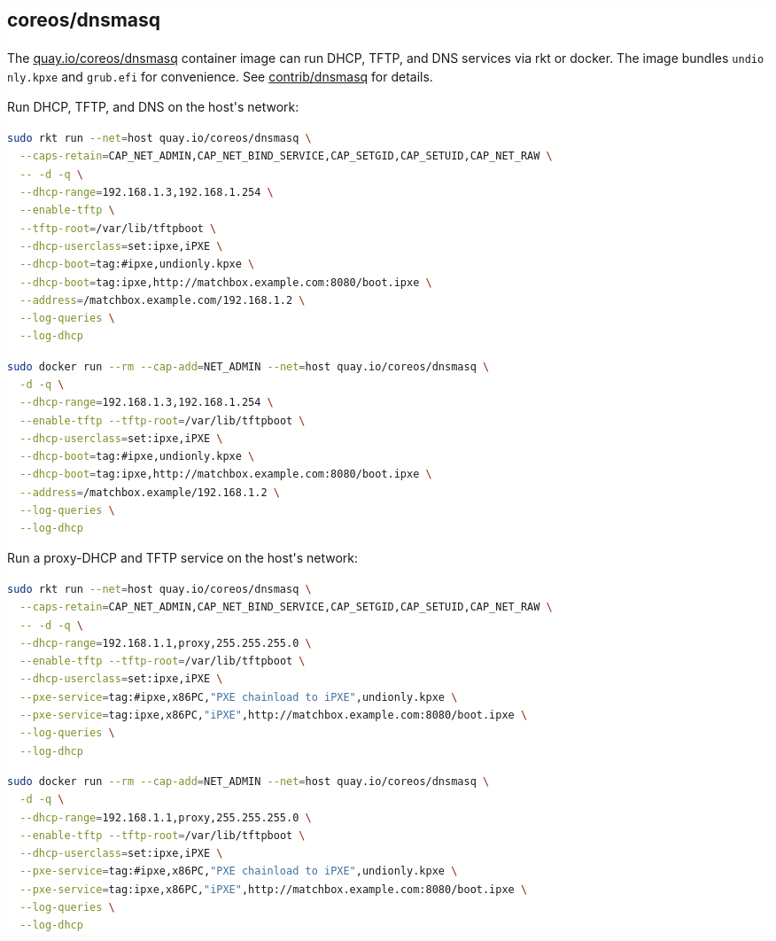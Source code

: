 ## coreos/dnsmasq

The [quay.io/coreos/dnsmasq](https://quay.io/repository/coreos/dnsmasq) container image can run DHCP, TFTP, and DNS services via rkt or docker. The image bundles `undionly.kpxe` and `grub.efi` for convenience. See [contrib/dnsmasq](contrib/dnsmasq) for details.

Run DHCP, TFTP, and DNS on the host's network:

```sh
sudo rkt run --net=host quay.io/coreos/dnsmasq \
  --caps-retain=CAP_NET_ADMIN,CAP_NET_BIND_SERVICE,CAP_SETGID,CAP_SETUID,CAP_NET_RAW \
  -- -d -q \
  --dhcp-range=192.168.1.3,192.168.1.254 \
  --enable-tftp \
  --tftp-root=/var/lib/tftpboot \
  --dhcp-userclass=set:ipxe,iPXE \
  --dhcp-boot=tag:#ipxe,undionly.kpxe \
  --dhcp-boot=tag:ipxe,http://matchbox.example.com:8080/boot.ipxe \
  --address=/matchbox.example.com/192.168.1.2 \
  --log-queries \
  --log-dhcp
```
```sh
sudo docker run --rm --cap-add=NET_ADMIN --net=host quay.io/coreos/dnsmasq \
  -d -q \
  --dhcp-range=192.168.1.3,192.168.1.254 \
  --enable-tftp --tftp-root=/var/lib/tftpboot \
  --dhcp-userclass=set:ipxe,iPXE \
  --dhcp-boot=tag:#ipxe,undionly.kpxe \
  --dhcp-boot=tag:ipxe,http://matchbox.example.com:8080/boot.ipxe \
  --address=/matchbox.example/192.168.1.2 \
  --log-queries \
  --log-dhcp
```

Run a proxy-DHCP and TFTP service on the host's network:

```sh
sudo rkt run --net=host quay.io/coreos/dnsmasq \
  --caps-retain=CAP_NET_ADMIN,CAP_NET_BIND_SERVICE,CAP_SETGID,CAP_SETUID,CAP_NET_RAW \
  -- -d -q \
  --dhcp-range=192.168.1.1,proxy,255.255.255.0 \
  --enable-tftp --tftp-root=/var/lib/tftpboot \
  --dhcp-userclass=set:ipxe,iPXE \
  --pxe-service=tag:#ipxe,x86PC,"PXE chainload to iPXE",undionly.kpxe \
  --pxe-service=tag:ipxe,x86PC,"iPXE",http://matchbox.example.com:8080/boot.ipxe \
  --log-queries \
  --log-dhcp
```
```sh
sudo docker run --rm --cap-add=NET_ADMIN --net=host quay.io/coreos/dnsmasq \
  -d -q \
  --dhcp-range=192.168.1.1,proxy,255.255.255.0 \
  --enable-tftp --tftp-root=/var/lib/tftpboot \
  --dhcp-userclass=set:ipxe,iPXE \
  --pxe-service=tag:#ipxe,x86PC,"PXE chainload to iPXE",undionly.kpxe \
  --pxe-service=tag:ipxe,x86PC,"iPXE",http://matchbox.example.com:8080/boot.ipxe \
  --log-queries \
  --log-dhcp
```
